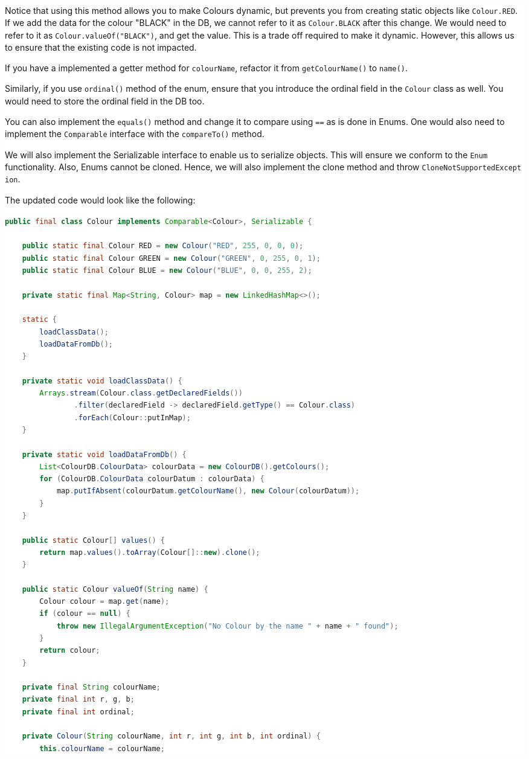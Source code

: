 Notice that using this method allows you to make Colours dynamic, but prevents you from creating static objects like `Colour.RED`. If we add the data for the colour "BLACK" in the DB, we cannot refer to it as `Colour.BLACK` after this change. We would need to refer to it as `Colour.valueOf("BLACK")`, and get the value. This is a trade off required to make it dynamic. However, this allows us to ensure that the existing code is not impacted.

If you have a implemented a getter method for `colourName`, refactor it from `getColourName()` to `name()`.

Similarly, if you use `ordinal()` method of the enum, ensure that you introduce the ordinal field in the `Colour` class as well. You would need to store the ordinal field in the DB too.

You can also implement the `equals()` method and change it to compare using `==` as is done in Enums. One would also need to implement the `Comparable` interface with the `compareTo()` method.

We will also implement the Serializable interface to enable us to serialize objects. This will ensure we conform to the `Enum` functionality. Also, Enums cannot be cloned. Hence, we will also implement the clone method and throw `CloneNotSupportedException`.

The updated code would look like the following:

```java
public final class Colour implements Comparable<Colour>, Serializable {

    public static final Colour RED = new Colour("RED", 255, 0, 0, 0);
    public static final Colour GREEN = new Colour("GREEN", 0, 255, 0, 1);
    public static final Colour BLUE = new Colour("BLUE", 0, 0, 255, 2);

    private static final Map<String, Colour> map = new LinkedHashMap<>();

    static {
        loadClassData();
        loadDataFromDb();
    }

    private static void loadClassData() {
        Arrays.stream(Colour.class.getDeclaredFields())
                .filter(declaredField -> declaredField.getType() == Colour.class)
                .forEach(Colour::putInMap);
    }

    private static void loadDataFromDb() {
        List<ColourDB.ColourData> colourData = new ColourDB().getColours();
        for (ColourDB.ColourData colourDatum : colourData) {
            map.putIfAbsent(colourDatum.getColourName(), new Colour(colourDatum));
        }
    }

    public static Colour[] values() {
        return map.values().toArray(Colour[]::new).clone();
    }

    public static Colour valueOf(String name) {
        Colour colour = map.get(name);
        if (colour == null) {
            throw new IllegalArgumentException("No Colour by the name " + name + " found");
        }
        return colour;
    }

    private final String colourName;
    private final int r, g, b;
    private final int ordinal;

    private Colour(String colourName, int r, int g, int b, int ordinal) {
        this.colourName = colourName;
```